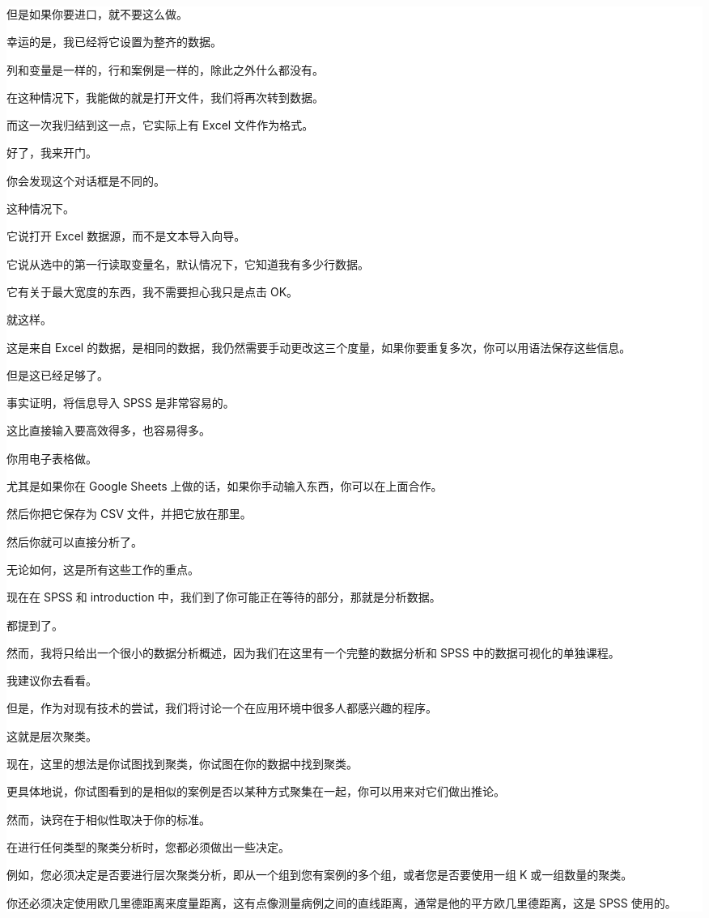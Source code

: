 但是如果你要进口，就不要这么做。

幸运的是，我已经将它设置为整齐的数据。

列和变量是一样的，行和案例是一样的，除此之外什么都没有。

在这种情况下，我能做的就是打开文件，我们将再次转到数据。

而这一次我归结到这一点，它实际上有 Excel 文件作为格式。

好了，我来开门。

你会发现这个对话框是不同的。

这种情况下。

它说打开 Excel 数据源，而不是文本导入向导。

它说从选中的第一行读取变量名，默认情况下，它知道我有多少行数据。

它有关于最大宽度的东西，我不需要担心我只是点击 OK。

就这样。

这是来自 Excel 的数据，是相同的数据，我仍然需要手动更改这三个度量，如果你要重复多次，你可以用语法保存这些信息。

但是这已经足够了。

事实证明，将信息导入 SPSS 是非常容易的。

这比直接输入要高效得多，也容易得多。

你用电子表格做。

尤其是如果你在 Google Sheets 上做的话，如果你手动输入东西，你可以在上面合作。

然后你把它保存为 CSV 文件，并把它放在那里。

然后你就可以直接分析了。

无论如何，这是所有这些工作的重点。

现在在 SPSS 和 introduction 中，我们到了你可能正在等待的部分，那就是分析数据。

都提到了。

然而，我将只给出一个很小的数据分析概述，因为我们在这里有一个完整的数据分析和 SPSS 中的数据可视化的单独课程。

我建议你去看看。

但是，作为对现有技术的尝试，我们将讨论一个在应用环境中很多人都感兴趣的程序。

这就是层次聚类。

现在，这里的想法是你试图找到聚类，你试图在你的数据中找到聚类。

更具体地说，你试图看到的是相似的案例是否以某种方式聚集在一起，你可以用来对它们做出推论。

然而，诀窍在于相似性取决于你的标准。

在进行任何类型的聚类分析时，您都必须做出一些决定。

例如，您必须决定是否要进行层次聚类分析，即从一个组到您有案例的多个组，或者您是否要使用一组 K 或一组数量的聚类。

你还必须决定使用欧几里德距离来度量距离，这有点像测量病例之间的直线距离，通常是他的平方欧几里德距离，这是 SPSS 使用的。

